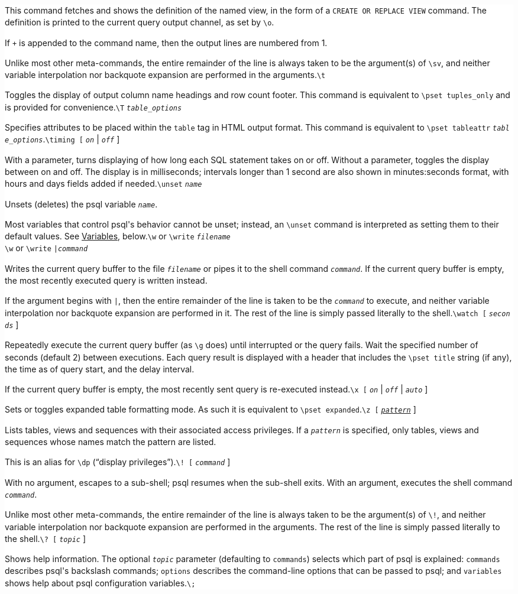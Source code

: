 This command fetches and shows the definition of the named view, in the form of a `CREATE OR REPLACE VIEW` command. The definition is printed to the current query output channel, as set by `\o`.

If `+` is appended to the command name, then the output lines are numbered from 1.

Unlike most other meta-commands, the entire remainder of the line is always taken to be the argument\(s\) of `\sv`, and neither variable interpolation nor backquote expansion are performed in the arguments.`\t`

Toggles the display of output column name headings and row count footer. This command is equivalent to `\pset tuples_only` and is provided for convenience.`\T` _`table_options`_

Specifies attributes to be placed within the `table` tag in HTML output format. This command is equivalent to `\pset tableattr` _`table_options`_.`\timing [` _`on`_ \| _`off`_ \]

With a parameter, turns displaying of how long each SQL statement takes on or off. Without a parameter, toggles the display between on and off. The display is in milliseconds; intervals longer than 1 second are also shown in minutes:seconds format, with hours and days fields added if needed.`\unset` _`name`_

Unsets \(deletes\) the psql variable _`name`_.

Most variables that control psql's behavior cannot be unset; instead, an `\unset` command is interpreted as setting them to their default values. See [Variables](https://www.postgresql.org/docs/12/app-psql.html#APP-PSQL-VARIABLES), below.`\w` or `\write` _`filename`_  
`\w` or `\write` `|`_`command`_

Writes the current query buffer to the file _`filename`_ or pipes it to the shell command _`command`_. If the current query buffer is empty, the most recently executed query is written instead.

If the argument begins with `|`, then the entire remainder of the line is taken to be the _`command`_ to execute, and neither variable interpolation nor backquote expansion are performed in it. The rest of the line is simply passed literally to the shell.`\watch [` _`seconds`_ \]

Repeatedly execute the current query buffer \(as `\g` does\) until interrupted or the query fails. Wait the specified number of seconds \(default 2\) between executions. Each query result is displayed with a header that includes the `\pset title` string \(if any\), the time as of query start, and the delay interval.

If the current query buffer is empty, the most recently sent query is re-executed instead.`\x [` _`on`_ \| _`off`_ \| _`auto`_ \]

Sets or toggles expanded table formatting mode. As such it is equivalent to `\pset expanded`.`\z [` [_`pattern`_](https://www.postgresql.org/docs/12/app-psql.html#APP-PSQL-PATTERNS) \]

Lists tables, views and sequences with their associated access privileges. If a _`pattern`_ is specified, only tables, views and sequences whose names match the pattern are listed.

This is an alias for `\dp` \(“display privileges”\).`\! [` _`command`_ \]

With no argument, escapes to a sub-shell; psql resumes when the sub-shell exits. With an argument, executes the shell command _`command`_.

Unlike most other meta-commands, the entire remainder of the line is always taken to be the argument\(s\) of `\!`, and neither variable interpolation nor backquote expansion are performed in the arguments. The rest of the line is simply passed literally to the shell.`\? [` _`topic`_ \]

Shows help information. The optional _`topic`_ parameter \(defaulting to `commands`\) selects which part of psql is explained: `commands` describes psql's backslash commands; `options` describes the command-line options that can be passed to psql; and `variables` shows help about psql configuration variables.`\;`

